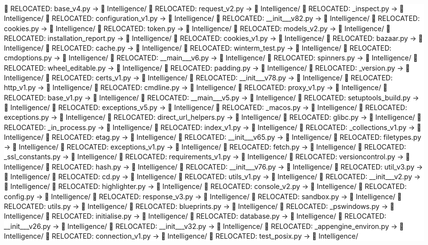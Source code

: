 📁 RELOCATED: base_v4.py → 🧠 Intelligence/
📁 RELOCATED: request_v2.py → 🧠 Intelligence/
📁 RELOCATED: _inspect.py → 🧠 Intelligence/
📁 RELOCATED: configuration_v1.py → 🧠 Intelligence/
📁 RELOCATED: __init___v82.py → 🧠 Intelligence/
📁 RELOCATED: cookies.py → 🧠 Intelligence/
📁 RELOCATED: token.py → 🧠 Intelligence/
📁 RELOCATED: models_v2.py → 🧠 Intelligence/
📁 RELOCATED: installation_report.py → 🧠 Intelligence/
📁 RELOCATED: cookies_v1.py → 🧠 Intelligence/
📁 RELOCATED: bazaar.py → 🧠 Intelligence/
📁 RELOCATED: cache.py → 🧠 Intelligence/
📁 RELOCATED: winterm_test.py → 🧠 Intelligence/
📁 RELOCATED: cmdoptions.py → 🧠 Intelligence/
📁 RELOCATED: __main___v6.py → 🧠 Intelligence/
📁 RELOCATED: spinners.py → 🧠 Intelligence/
📁 RELOCATED: wheel_editable.py → 🧠 Intelligence/
📁 RELOCATED: padding.py → 🧠 Intelligence/
📁 RELOCATED: _version.py → 🧠 Intelligence/
📁 RELOCATED: certs_v1.py → 🧠 Intelligence/
📁 RELOCATED: __init___v78.py → 🧠 Intelligence/
📁 RELOCATED: http_v1.py → 🧠 Intelligence/
📁 RELOCATED: cmdline.py → 🧠 Intelligence/
📁 RELOCATED: proxy_v1.py → 🧠 Intelligence/
📁 RELOCATED: base_v1.py → 🧠 Intelligence/
📁 RELOCATED: __main___v5.py → 🧠 Intelligence/
📁 RELOCATED: setuptools_build.py → 🧠 Intelligence/
📁 RELOCATED: exceptions_v5.py → 🧠 Intelligence/
📁 RELOCATED: _macos.py → 🧠 Intelligence/
📁 RELOCATED: exceptions.py → 🧠 Intelligence/
📁 RELOCATED: direct_url_helpers.py → 🧠 Intelligence/
📁 RELOCATED: glibc.py → 🧠 Intelligence/
📁 RELOCATED: _in_process.py → 🧠 Intelligence/
📁 RELOCATED: index_v1.py → 🧠 Intelligence/
📁 RELOCATED: _collections_v1.py → 🧠 Intelligence/
📁 RELOCATED: etag.py → 🧠 Intelligence/
📁 RELOCATED: __init___v65.py → 🧠 Intelligence/
📁 RELOCATED: filetypes.py → 🧠 Intelligence/
📁 RELOCATED: exceptions_v1.py → 🧠 Intelligence/
📁 RELOCATED: fetch.py → 🧠 Intelligence/
📁 RELOCATED: _ssl_constants.py → 🧠 Intelligence/
📁 RELOCATED: requirements_v1.py → 🧠 Intelligence/
📁 RELOCATED: versioncontrol.py → 🧠 Intelligence/
📁 RELOCATED: hash.py → 🧠 Intelligence/
📁 RELOCATED: __init___v76.py → 🧠 Intelligence/
📁 RELOCATED: util_v3.py → 🧠 Intelligence/
📁 RELOCATED: cd.py → 🧠 Intelligence/
📁 RELOCATED: utils_v1.py → 🧠 Intelligence/
📁 RELOCATED: __init___v2.py → 🧠 Intelligence/
📁 RELOCATED: highlighter.py → 🧠 Intelligence/
📁 RELOCATED: console_v2.py → 🧠 Intelligence/
📁 RELOCATED: config.py → 🧠 Intelligence/
📁 RELOCATED: response_v3.py → 🧠 Intelligence/
📁 RELOCATED: sandbox.py → 🧠 Intelligence/
📁 RELOCATED: utils.py → 🧠 Intelligence/
📁 RELOCATED: blueprints.py → 🧠 Intelligence/
📁 RELOCATED: _pswindows.py → 🧠 Intelligence/
📁 RELOCATED: initialise.py → 🧠 Intelligence/
📁 RELOCATED: database.py → 🧠 Intelligence/
📁 RELOCATED: __init___v26.py → 🧠 Intelligence/
📁 RELOCATED: __init___v32.py → 🧠 Intelligence/
📁 RELOCATED: _appengine_environ.py → 🧠 Intelligence/
📁 RELOCATED: connection_v1.py → 🧠 Intelligence/
📁 RELOCATED: test_posix.py → 🧠 Intelligence/